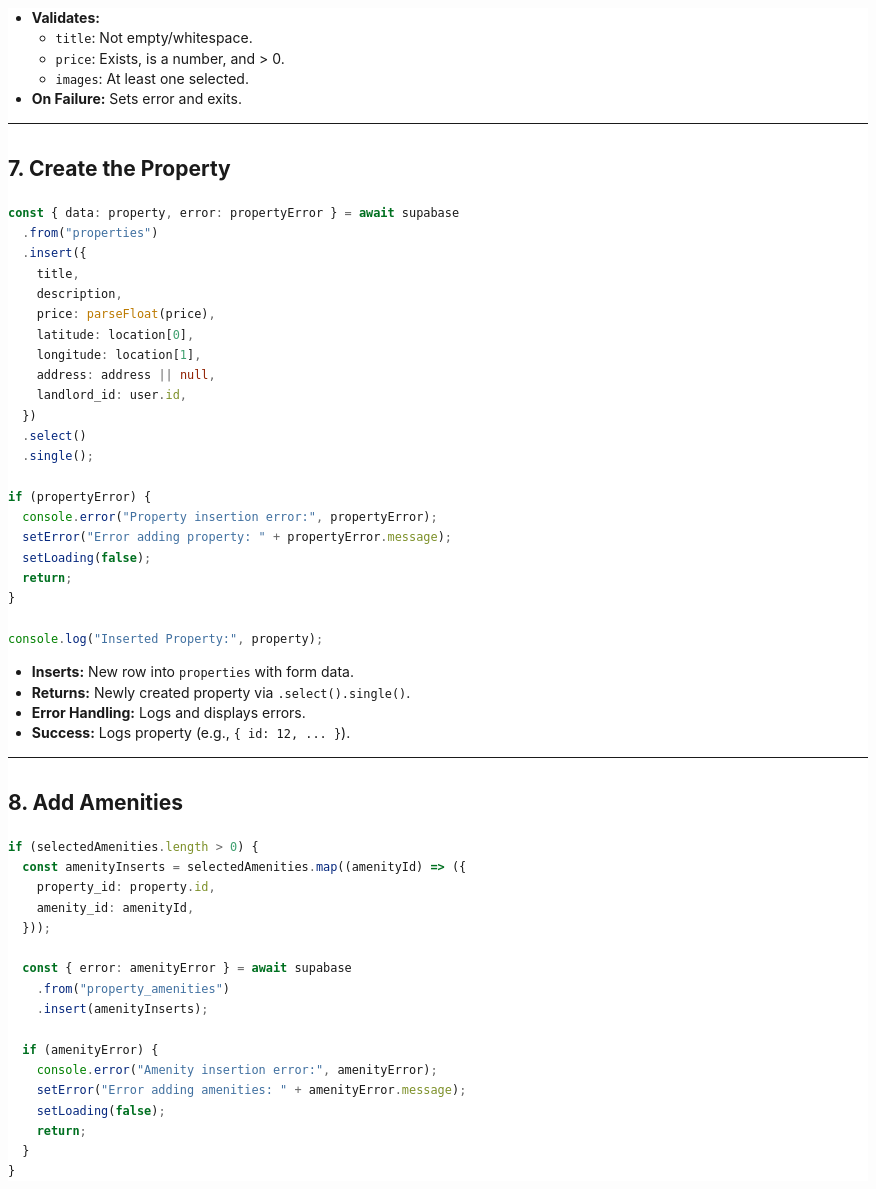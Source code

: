 - **Validates:**
  - `title`: Not empty/whitespace.
  - `price`: Exists, is a number, and > 0.
  - `images`: At least one selected.
- **On Failure:** Sets error and exits.

---

## 7. Create the Property

```typescript
const { data: property, error: propertyError } = await supabase
  .from("properties")
  .insert({
    title,
    description,
    price: parseFloat(price),
    latitude: location[0],
    longitude: location[1],
    address: address || null,
    landlord_id: user.id,
  })
  .select()
  .single();

if (propertyError) {
  console.error("Property insertion error:", propertyError);
  setError("Error adding property: " + propertyError.message);
  setLoading(false);
  return;
}

console.log("Inserted Property:", property);
```

- **Inserts:** New row into `properties` with form data.
- **Returns:** Newly created property via `.select().single()`.
- **Error Handling:** Logs and displays errors.
- **Success:** Logs property (e.g., `{ id: 12, ... }`).

---

## 8. Add Amenities

```typescript
if (selectedAmenities.length > 0) {
  const amenityInserts = selectedAmenities.map((amenityId) => ({
    property_id: property.id,
    amenity_id: amenityId,
  }));

  const { error: amenityError } = await supabase
    .from("property_amenities")
    .insert(amenityInserts);

  if (amenityError) {
    console.error("Amenity insertion error:", amenityError);
    setError("Error adding amenities: " + amenityError.message);
    setLoading(false);
    return;
  }
}
```

